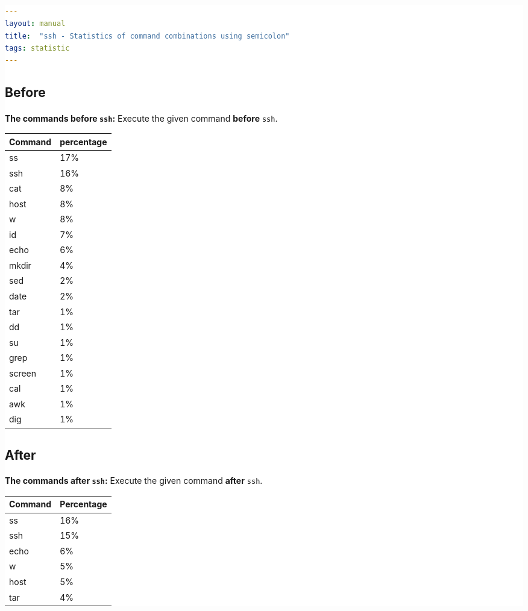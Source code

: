 ```yaml
---
layout: manual
title:  "ssh - Statistics of command combinations using semicolon"
tags: statistic
---
```


## Before

__The commands before `ssh`:__  Execute the given command __before__ `ssh`.

| Command | percentage |
|--------|--------|
| ss | 17% |
| ssh | 16% |
| cat | 8% |
| host | 8% |
| w | 8% |
| id | 7% |
| echo | 6% |
| mkdir | 4% |
| sed | 2% |
| date | 2% |
| tar | 1% |
| dd | 1% |
| su | 1% |
| grep | 1% |
| screen | 1% |
| cal | 1% |
| awk | 1% |
| dig | 1% |



## After

__The commands after `ssh`:__ Execute the given command __after__ `ssh`.

| Command | Percentage | 
|-------|--------|
| ss | 16% |
| ssh | 15% |
| echo | 6% |
| w | 5% |
| host | 5% |
| tar | 4% |